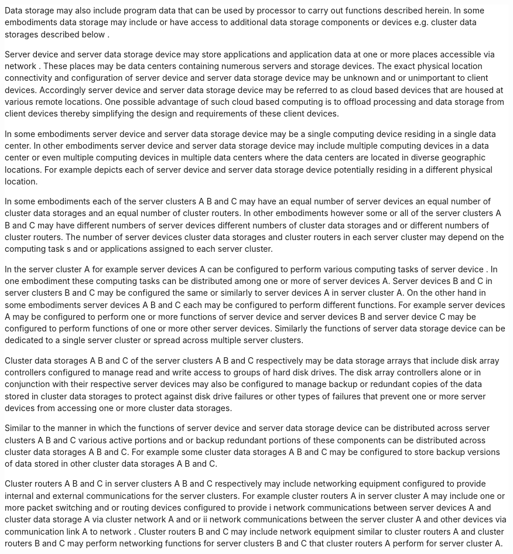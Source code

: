 Data storage may also include program data that can be used by processor to carry out functions described herein. In some embodiments data storage may include or have access to additional data storage components or devices e.g. cluster data storages described below .

Server device and server data storage device may store applications and application data at one or more places accessible via network . These places may be data centers containing numerous servers and storage devices. The exact physical location connectivity and configuration of server device and server data storage device may be unknown and or unimportant to client devices. Accordingly server device and server data storage device may be referred to as cloud based devices that are housed at various remote locations. One possible advantage of such cloud based computing is to offload processing and data storage from client devices thereby simplifying the design and requirements of these client devices.

In some embodiments server device and server data storage device may be a single computing device residing in a single data center. In other embodiments server device and server data storage device may include multiple computing devices in a data center or even multiple computing devices in multiple data centers where the data centers are located in diverse geographic locations. For example depicts each of server device and server data storage device potentially residing in a different physical location.

In some embodiments each of the server clusters A B and C may have an equal number of server devices an equal number of cluster data storages and an equal number of cluster routers. In other embodiments however some or all of the server clusters A B and C may have different numbers of server devices different numbers of cluster data storages and or different numbers of cluster routers. The number of server devices cluster data storages and cluster routers in each server cluster may depend on the computing task s and or applications assigned to each server cluster.

In the server cluster A for example server devices A can be configured to perform various computing tasks of server device . In one embodiment these computing tasks can be distributed among one or more of server devices A. Server devices B and C in server clusters B and C may be configured the same or similarly to server devices A in server cluster A. On the other hand in some embodiments server devices A B and C each may be configured to perform different functions. For example server devices A may be configured to perform one or more functions of server device and server devices B and server device C may be configured to perform functions of one or more other server devices. Similarly the functions of server data storage device can be dedicated to a single server cluster or spread across multiple server clusters.

Cluster data storages A B and C of the server clusters A B and C respectively may be data storage arrays that include disk array controllers configured to manage read and write access to groups of hard disk drives. The disk array controllers alone or in conjunction with their respective server devices may also be configured to manage backup or redundant copies of the data stored in cluster data storages to protect against disk drive failures or other types of failures that prevent one or more server devices from accessing one or more cluster data storages.

Similar to the manner in which the functions of server device and server data storage device can be distributed across server clusters A B and C various active portions and or backup redundant portions of these components can be distributed across cluster data storages A B and C. For example some cluster data storages A B and C may be configured to store backup versions of data stored in other cluster data storages A B and C.

Cluster routers A B and C in server clusters A B and C respectively may include networking equipment configured to provide internal and external communications for the server clusters. For example cluster routers A in server cluster A may include one or more packet switching and or routing devices configured to provide i network communications between server devices A and cluster data storage A via cluster network A and or ii network communications between the server cluster A and other devices via communication link A to network . Cluster routers B and C may include network equipment similar to cluster routers A and cluster routers B and C may perform networking functions for server clusters B and C that cluster routers A perform for server cluster A.
